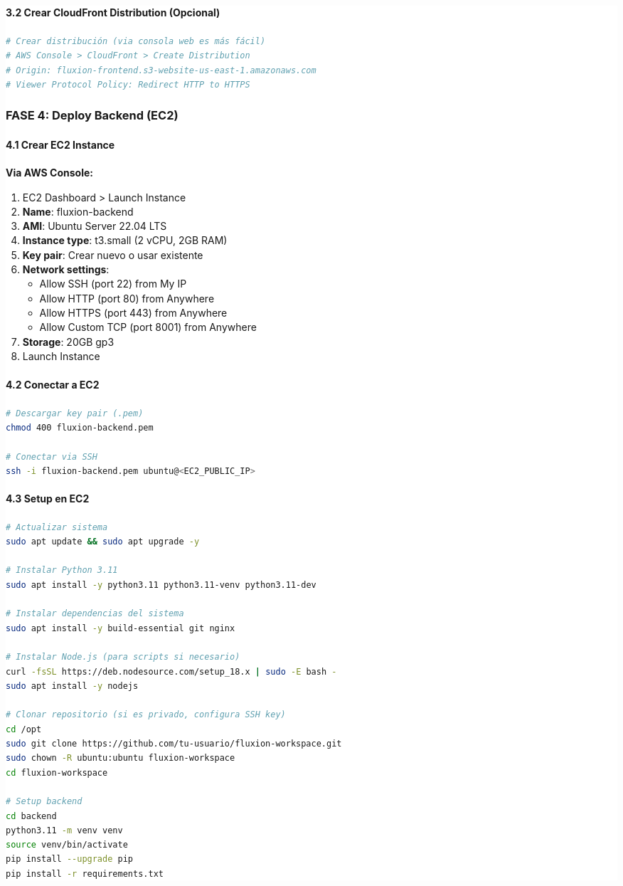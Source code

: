 #### 3.2 Crear CloudFront Distribution (Opcional)

```bash
# Crear distribución (via consola web es más fácil)
# AWS Console > CloudFront > Create Distribution
# Origin: fluxion-frontend.s3-website-us-east-1.amazonaws.com
# Viewer Protocol Policy: Redirect HTTP to HTTPS
```

### FASE 4: Deploy Backend (EC2)

#### 4.1 Crear EC2 Instance

**Via AWS Console:**

1. EC2 Dashboard > Launch Instance
2. **Name**: fluxion-backend
3. **AMI**: Ubuntu Server 22.04 LTS
4. **Instance type**: t3.small (2 vCPU, 2GB RAM)
5. **Key pair**: Crear nuevo o usar existente
6. **Network settings**:
   - Allow SSH (port 22) from My IP
   - Allow HTTP (port 80) from Anywhere
   - Allow HTTPS (port 443) from Anywhere
   - Allow Custom TCP (port 8001) from Anywhere
7. **Storage**: 20GB gp3
8. Launch Instance

#### 4.2 Conectar a EC2

```bash
# Descargar key pair (.pem)
chmod 400 fluxion-backend.pem

# Conectar via SSH
ssh -i fluxion-backend.pem ubuntu@<EC2_PUBLIC_IP>
```

#### 4.3 Setup en EC2

```bash
# Actualizar sistema
sudo apt update && sudo apt upgrade -y

# Instalar Python 3.11
sudo apt install -y python3.11 python3.11-venv python3.11-dev

# Instalar dependencias del sistema
sudo apt install -y build-essential git nginx

# Instalar Node.js (para scripts si necesario)
curl -fsSL https://deb.nodesource.com/setup_18.x | sudo -E bash -
sudo apt install -y nodejs

# Clonar repositorio (si es privado, configura SSH key)
cd /opt
sudo git clone https://github.com/tu-usuario/fluxion-workspace.git
sudo chown -R ubuntu:ubuntu fluxion-workspace
cd fluxion-workspace

# Setup backend
cd backend
python3.11 -m venv venv
source venv/bin/activate
pip install --upgrade pip
pip install -r requirements.txt
```